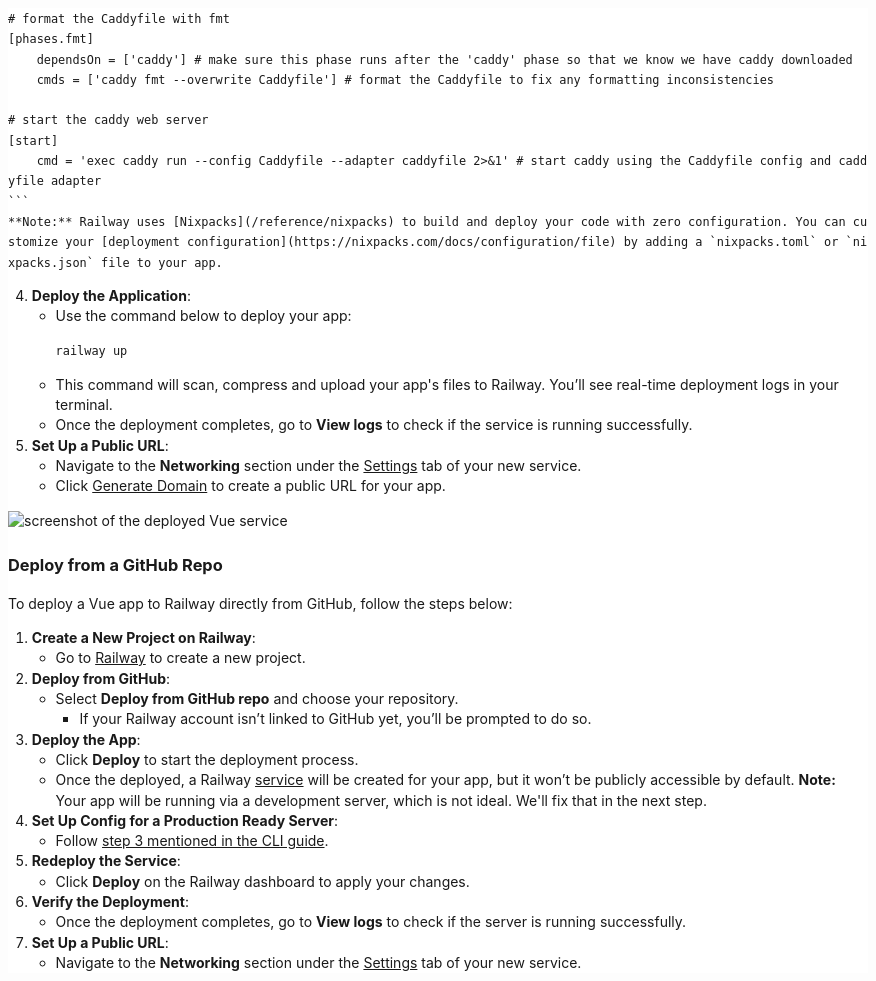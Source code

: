     # format the Caddyfile with fmt
    [phases.fmt]
        dependsOn = ['caddy'] # make sure this phase runs after the 'caddy' phase so that we know we have caddy downloaded
        cmds = ['caddy fmt --overwrite Caddyfile'] # format the Caddyfile to fix any formatting inconsistencies

    # start the caddy web server
    [start]
        cmd = 'exec caddy run --config Caddyfile --adapter caddyfile 2>&1' # start caddy using the Caddyfile config and caddyfile adapter
    ```
    **Note:** Railway uses [Nixpacks](/reference/nixpacks) to build and deploy your code with zero configuration. You can customize your [deployment configuration](https://nixpacks.com/docs/configuration/file) by adding a `nixpacks.toml` or `nixpacks.json` file to your app.
4. **Deploy the Application**:
    - Use the command below to deploy your app:
        ```bash
        railway up
        ```
    - This command will scan, compress and upload your app's files to Railway. You’ll see real-time deployment logs in your terminal.
    - Once the deployment completes, go to **View logs** to check if the service is running successfully.
5. **Set Up a Public URL**:
    - Navigate to the **Networking** section under the [Settings](/overview/the-basics#service-settings) tab of your new service.
    - Click [Generate Domain](/guides/public-networking#railway-provided-domain) to create a public URL for your app.

<Image src="https://res.cloudinary.com/railway/image/upload/f_auto,q_auto/v1729252336/docs/quick-start/vue_app_on_railway.png"
alt="screenshot of the deployed Vue service"
layout="responsive"
width={2642} height={2080} quality={100} />

### Deploy from a GitHub Repo

To deploy a Vue app to Railway directly from GitHub, follow the steps below:

1. **Create a New Project on Railway**:
    - Go to <a href="https://railway.com/new" target="_blank">Railway</a> to create a new project.
2. **Deploy from GitHub**: 
    - Select **Deploy from GitHub repo** and choose your repository.
        - If your Railway account isn’t linked to GitHub yet, you’ll be prompted to do so.
3. **Deploy the App**: 
    - Click **Deploy** to start the deployment process.
    - Once the deployed, a Railway [service](/guides/services) will be created for your app, but it won’t be publicly accessible by default.
    **Note:** Your app will be running via a development server, which is not ideal. We'll fix that in the next step.
5. **Set Up Config for a Production Ready Server**:
    - Follow [step 3 mentioned in the CLI guide](#deploy-from-the-cli).
6. **Redeploy the Service**:
    - Click **Deploy** on the Railway dashboard to apply your changes.
7. **Verify the Deployment**:
    - Once the deployment completes, go to **View logs** to check if the server is running successfully.
8. **Set Up a Public URL**:
    - Navigate to the **Networking** section under the [Settings](/overview/the-basics#service-settings) tab of your new service.